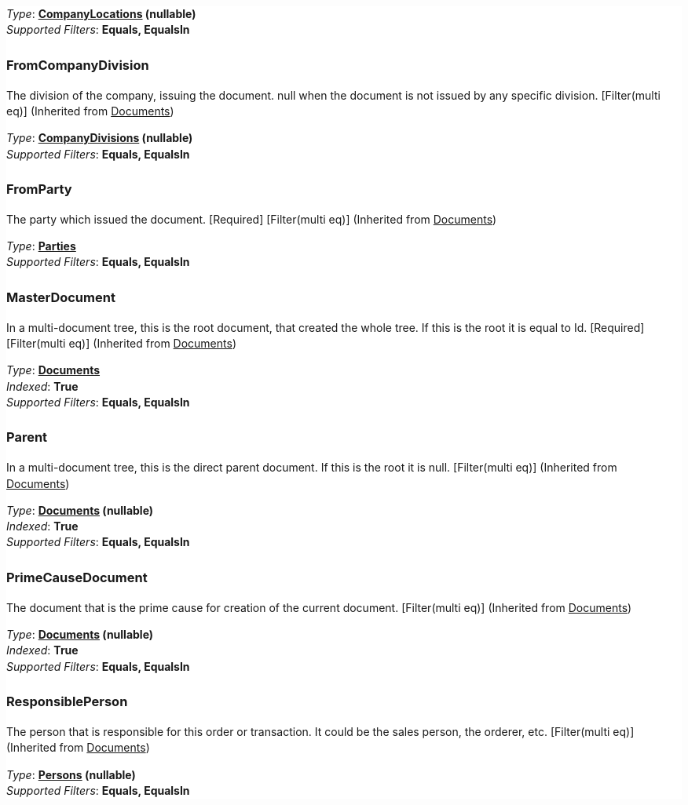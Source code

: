 _Type_: **[CompanyLocations](General.Contacts.CompanyLocations.md) (nullable)**  
_Supported Filters_: **Equals, EqualsIn**  

### FromCompanyDivision

The division of the company, issuing the document. null when the document is not issued by any specific division. [Filter(multi eq)] (Inherited from [Documents](General.Documents.md))

_Type_: **[CompanyDivisions](General.Contacts.CompanyDivisions.md) (nullable)**  
_Supported Filters_: **Equals, EqualsIn**  

### FromParty

The party which issued the document. [Required] [Filter(multi eq)] (Inherited from [Documents](General.Documents.md))

_Type_: **[Parties](General.Contacts.Parties.md)**  
_Supported Filters_: **Equals, EqualsIn**  

### MasterDocument

In a multi-document tree, this is the root document, that created the whole tree. If this is the root it is equal to Id. [Required] [Filter(multi eq)] (Inherited from [Documents](General.Documents.md))

_Type_: **[Documents](General.Documents.md)**  
_Indexed_: **True**  
_Supported Filters_: **Equals, EqualsIn**  

### Parent

In a multi-document tree, this is the direct parent document. If this is the root it is null. [Filter(multi eq)] (Inherited from [Documents](General.Documents.md))

_Type_: **[Documents](General.Documents.md) (nullable)**  
_Indexed_: **True**  
_Supported Filters_: **Equals, EqualsIn**  

### PrimeCauseDocument

The document that is the prime cause for creation of the current document. [Filter(multi eq)] (Inherited from [Documents](General.Documents.md))

_Type_: **[Documents](General.Documents.md) (nullable)**  
_Indexed_: **True**  
_Supported Filters_: **Equals, EqualsIn**  

### ResponsiblePerson

The person that is responsible for this order or transaction. It could be the sales person, the orderer, etc. [Filter(multi eq)] (Inherited from [Documents](General.Documents.md))

_Type_: **[Persons](General.Contacts.Persons.md) (nullable)**  
_Supported Filters_: **Equals, EqualsIn**  
